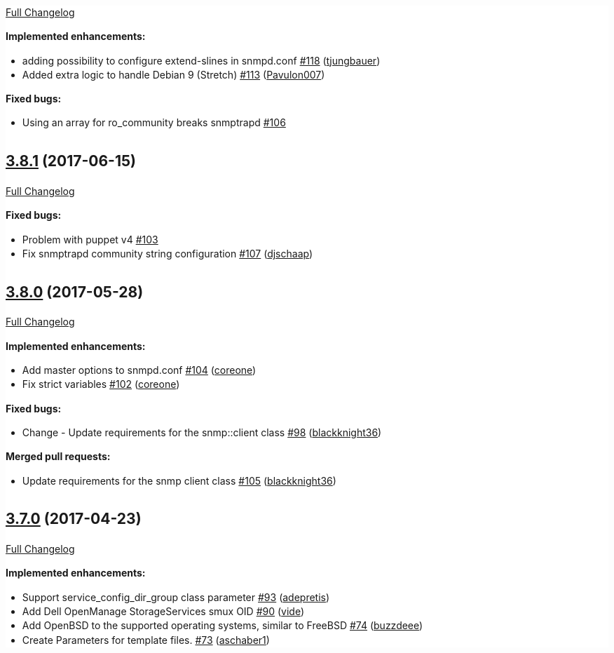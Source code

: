 [Full Changelog](https://github.com/voxpupuli/puppet-snmp/compare/3.8.1...3.9.0)

**Implemented enhancements:**

- adding possibility to configure extend-slines in snmpd.conf [\#118](https://github.com/voxpupuli/puppet-snmp/pull/118) ([tjungbauer](https://github.com/tjungbauer))
- Added extra logic to handle Debian 9 \(Stretch\) [\#113](https://github.com/voxpupuli/puppet-snmp/pull/113) ([Pavulon007](https://github.com/Pavulon007))

**Fixed bugs:**

- Using an array for ro\_community breaks snmptrapd [\#106](https://github.com/voxpupuli/puppet-snmp/issues/106)

## [3.8.1](https://github.com/voxpupuli/puppet-snmp/tree/3.8.1) (2017-06-15)

[Full Changelog](https://github.com/voxpupuli/puppet-snmp/compare/3.8.0...3.8.1)

**Fixed bugs:**

- Problem with puppet v4 [\#103](https://github.com/voxpupuli/puppet-snmp/issues/103)
- Fix snmptrapd community string configuration [\#107](https://github.com/voxpupuli/puppet-snmp/pull/107) ([djschaap](https://github.com/djschaap))

## [3.8.0](https://github.com/voxpupuli/puppet-snmp/tree/3.8.0) (2017-05-28)

[Full Changelog](https://github.com/voxpupuli/puppet-snmp/compare/3.7.0...3.8.0)

**Implemented enhancements:**

- Add master options to snmpd.conf [\#104](https://github.com/voxpupuli/puppet-snmp/pull/104) ([coreone](https://github.com/coreone))
- Fix strict variables [\#102](https://github.com/voxpupuli/puppet-snmp/pull/102) ([coreone](https://github.com/coreone))

**Fixed bugs:**

- Change - Update requirements for the snmp::client class [\#98](https://github.com/voxpupuli/puppet-snmp/pull/98) ([blackknight36](https://github.com/blackknight36))

**Merged pull requests:**

- Update requirements for the snmp client class [\#105](https://github.com/voxpupuli/puppet-snmp/pull/105) ([blackknight36](https://github.com/blackknight36))

## [3.7.0](https://github.com/voxpupuli/puppet-snmp/tree/3.7.0) (2017-04-23)

[Full Changelog](https://github.com/voxpupuli/puppet-snmp/compare/3.6.0...3.7.0)

**Implemented enhancements:**

- Support service\_config\_dir\_group class parameter [\#93](https://github.com/voxpupuli/puppet-snmp/pull/93) ([adepretis](https://github.com/adepretis))
- Add Dell OpenManage StorageServices smux OID [\#90](https://github.com/voxpupuli/puppet-snmp/pull/90) ([vide](https://github.com/vide))
- Add OpenBSD to the supported operating systems, similar to FreeBSD [\#74](https://github.com/voxpupuli/puppet-snmp/pull/74) ([buzzdeee](https://github.com/buzzdeee))
- Create Parameters for template files. [\#73](https://github.com/voxpupuli/puppet-snmp/pull/73) ([aschaber1](https://github.com/aschaber1))
